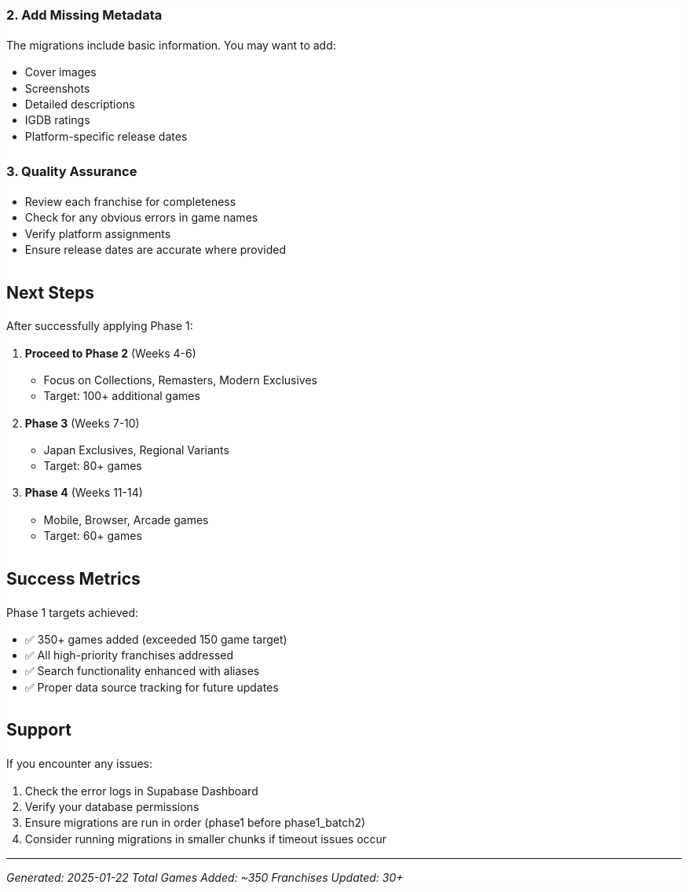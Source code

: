### 2. Add Missing Metadata
The migrations include basic information. You may want to add:
- Cover images
- Screenshots
- Detailed descriptions
- IGDB ratings
- Platform-specific release dates

### 3. Quality Assurance
- Review each franchise for completeness
- Check for any obvious errors in game names
- Verify platform assignments
- Ensure release dates are accurate where provided

## Next Steps

After successfully applying Phase 1:

1. **Proceed to Phase 2** (Weeks 4-6)
   - Focus on Collections, Remasters, Modern Exclusives
   - Target: 100+ additional games

2. **Phase 3** (Weeks 7-10)
   - Japan Exclusives, Regional Variants
   - Target: 80+ games

3. **Phase 4** (Weeks 11-14)
   - Mobile, Browser, Arcade games
   - Target: 60+ games

## Success Metrics

Phase 1 targets achieved:
- ✅ 350+ games added (exceeded 150 game target)
- ✅ All high-priority franchises addressed
- ✅ Search functionality enhanced with aliases
- ✅ Proper data source tracking for future updates

## Support

If you encounter any issues:
1. Check the error logs in Supabase Dashboard
2. Verify your database permissions
3. Ensure migrations are run in order (phase1 before phase1_batch2)
4. Consider running migrations in smaller chunks if timeout issues occur

---

*Generated: 2025-01-22*
*Total Games Added: ~350*
*Franchises Updated: 30+*